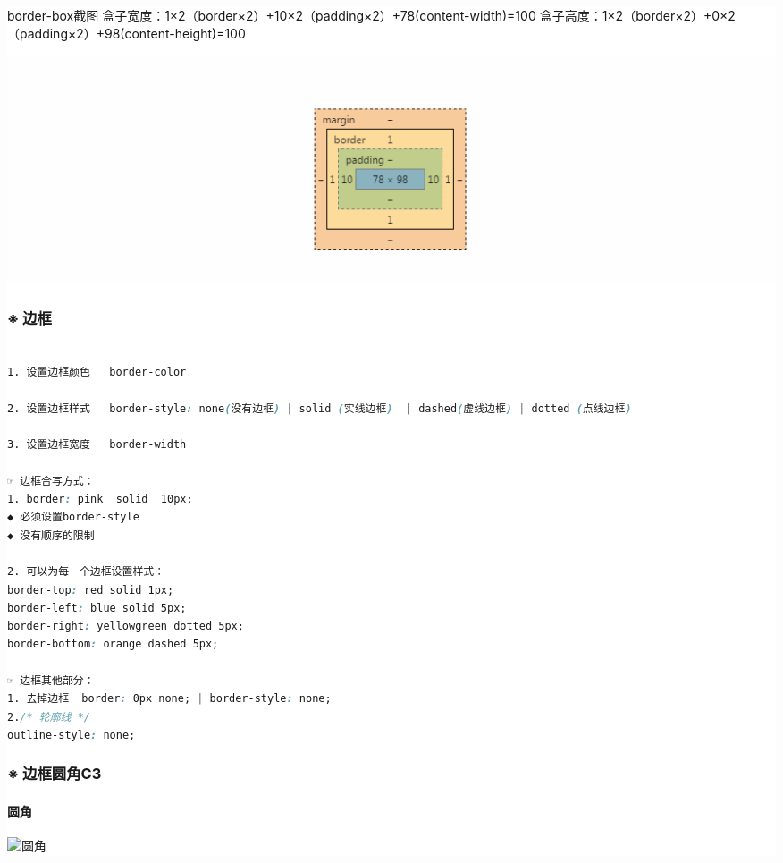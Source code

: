 
border-box截图 
盒子宽度：1×2（border×2）+10×2（padding×2）+78(content-width)=100 
盒子高度：1×2（border×2）+0×2（padding×2）+98(content-height)=100

![1542550022971](image\1542550022971.png)

### ※ 边框

~~~css

1. 设置边框颜色   border-color

2. 设置边框样式   border-style: none(没有边框) | solid (实线边框)  | dashed(虚线边框) | dotted (点线边框)

3. 设置边框宽度   border-width

☞ 边框合写方式：
1. border: pink  solid  10px;
◆ 必须设置border-style
◆ 没有顺序的限制

2. 可以为每一个边框设置样式：
border-top: red solid 1px;
border-left: blue solid 5px;
border-right: yellowgreen dotted 5px;
border-bottom: orange dashed 5px;

☞ 边框其他部分：
1. 去掉边框  border: 0px none; | border-style: none;
2./* 轮廓线 */
outline-style: none;
~~~

### ※ 边框圆角C3

#### 圆角

![圆角](images/radius.png)
